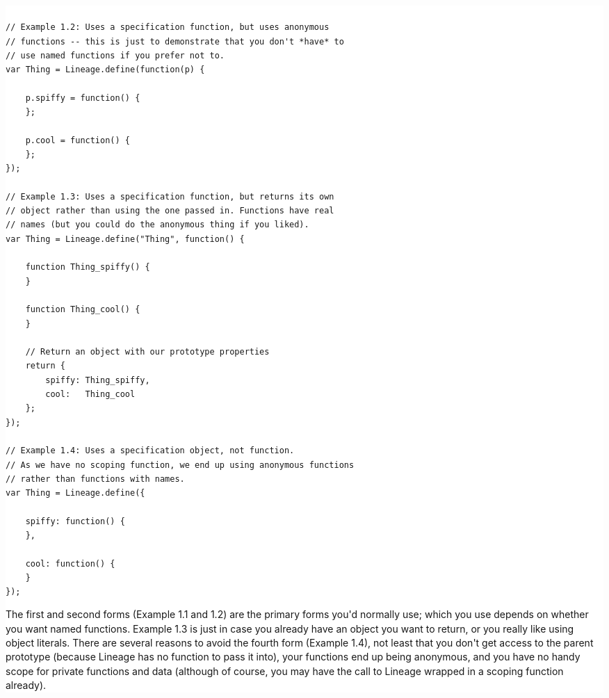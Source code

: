 ```

// Example 1.2: Uses a specification function, but uses anonymous
// functions -- this is just to demonstrate that you don't *have* to
// use named functions if you prefer not to.
var Thing = Lineage.define(function(p) {

    p.spiffy = function() {
    };

    p.cool = function() {
    };
});

// Example 1.3: Uses a specification function, but returns its own
// object rather than using the one passed in. Functions have real
// names (but you could do the anonymous thing if you liked).
var Thing = Lineage.define("Thing", function() {

    function Thing_spiffy() {
    }

    function Thing_cool() {
    }

    // Return an object with our prototype properties
    return {
        spiffy: Thing_spiffy,
        cool:   Thing_cool
    };
});

// Example 1.4: Uses a specification object, not function.
// As we have no scoping function, we end up using anonymous functions
// rather than functions with names.
var Thing = Lineage.define({

    spiffy: function() {
    },

    cool: function() {
    }
});
```

The first and second forms (Example 1.1 and 1.2) are the primary forms you'd normally use; which you use depends on whether you want named functions. Example 1.3 is just in case you already have an object you want to return, or you really like using object literals. There are several reasons to avoid the fourth form (Example 1.4), not least that you don't get access to the parent prototype (because Lineage has no function to pass it into), your functions end up being anonymous, and you have no handy scope for private functions and data (although of course, you may have the call to Lineage wrapped in a scoping function already).
